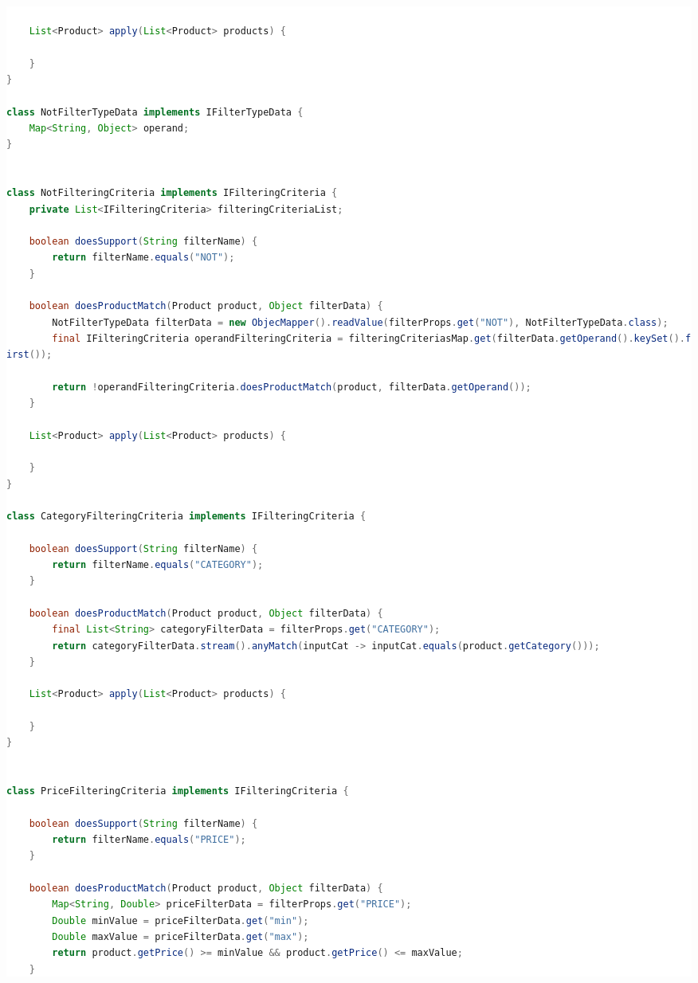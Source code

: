 ```java

	List<Product> apply(List<Product> products) {

	}
}

class NotFilterTypeData implements IFilterTypeData {
	Map<String, Object> operand;
}


class NotFilteringCriteria implements IFilteringCriteria {
	private List<IFilteringCriteria> filteringCriteriaList;

	boolean doesSupport(String filterName) {
		return filterName.equals("NOT");
	}

	boolean doesProductMatch(Product product, Object filterData) {
		NotFilterTypeData filterData = new ObjecMapper().readValue(filterProps.get("NOT"), NotFilterTypeData.class);
		final IFilteringCriteria operandFilteringCriteria = filteringCriteriasMap.get(filterData.getOperand().keySet().first());

		return !operandFilteringCriteria.doesProductMatch(product, filterData.getOperand());
	}

	List<Product> apply(List<Product> products) {

	}
}

class CategoryFilteringCriteria implements IFilteringCriteria {

	boolean doesSupport(String filterName) {
		return filterName.equals("CATEGORY");
	}

	boolean doesProductMatch(Product product, Object filterData) {
		final List<String> categoryFilterData = filterProps.get("CATEGORY");
		return categoryFilterData.stream().anyMatch(inputCat -> inputCat.equals(product.getCategory()));
	}

	List<Product> apply(List<Product> products) {

	}
}


class PriceFilteringCriteria implements IFilteringCriteria {

	boolean doesSupport(String filterName) {
		return filterName.equals("PRICE");
	}

	boolean doesProductMatch(Product product, Object filterData) {
		Map<String, Double> priceFilterData = filterProps.get("PRICE");
		Double minValue = priceFilterData.get("min");
		Double maxValue = priceFilterData.get("max");
		return product.getPrice() >= minValue && product.getPrice() <= maxValue;
	}

```